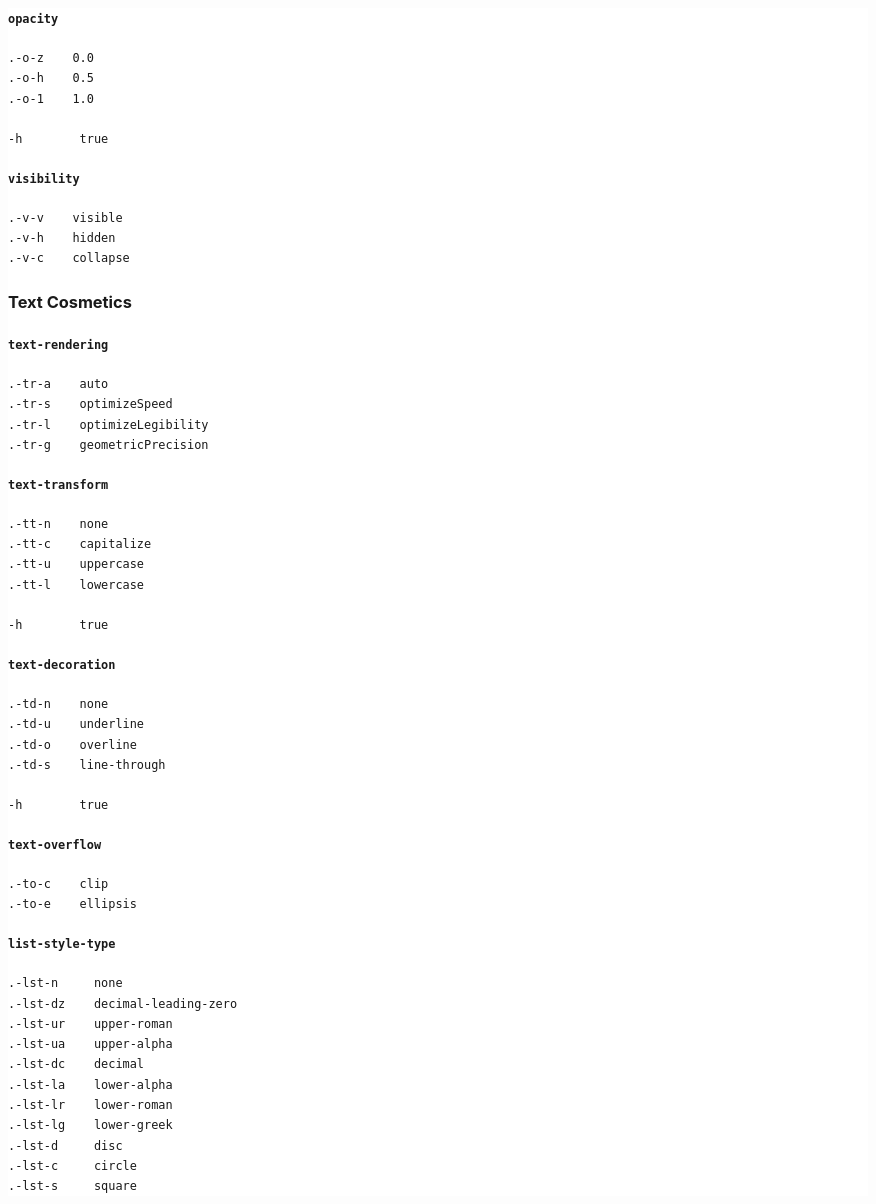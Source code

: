 #### `opacity`
```
.-o-z    0.0
.-o-h    0.5
.-o-1    1.0

-h        true
```

#### `visibility`
```
.-v-v    visible
.-v-h    hidden
.-v-c    collapse
```


### Text Cosmetics
#### `text-rendering`
```
.-tr-a    auto
.-tr-s    optimizeSpeed
.-tr-l    optimizeLegibility
.-tr-g    geometricPrecision
```

#### `text-transform`
```
.-tt-n    none
.-tt-c    capitalize
.-tt-u    uppercase
.-tt-l    lowercase

-h        true
```

#### `text-decoration`
```
.-td-n    none
.-td-u    underline
.-td-o    overline
.-td-s    line-through

-h        true
```

#### `text-overflow`
```
.-to-c    clip
.-to-e    ellipsis
```

#### `list-style-type`
```
.-lst-n     none
.-lst-dz    decimal-leading-zero
.-lst-ur    upper-roman
.-lst-ua    upper-alpha
.-lst-dc    decimal
.-lst-la    lower-alpha
.-lst-lr    lower-roman
.-lst-lg    lower-greek
.-lst-d     disc
.-lst-c     circle
.-lst-s     square
```